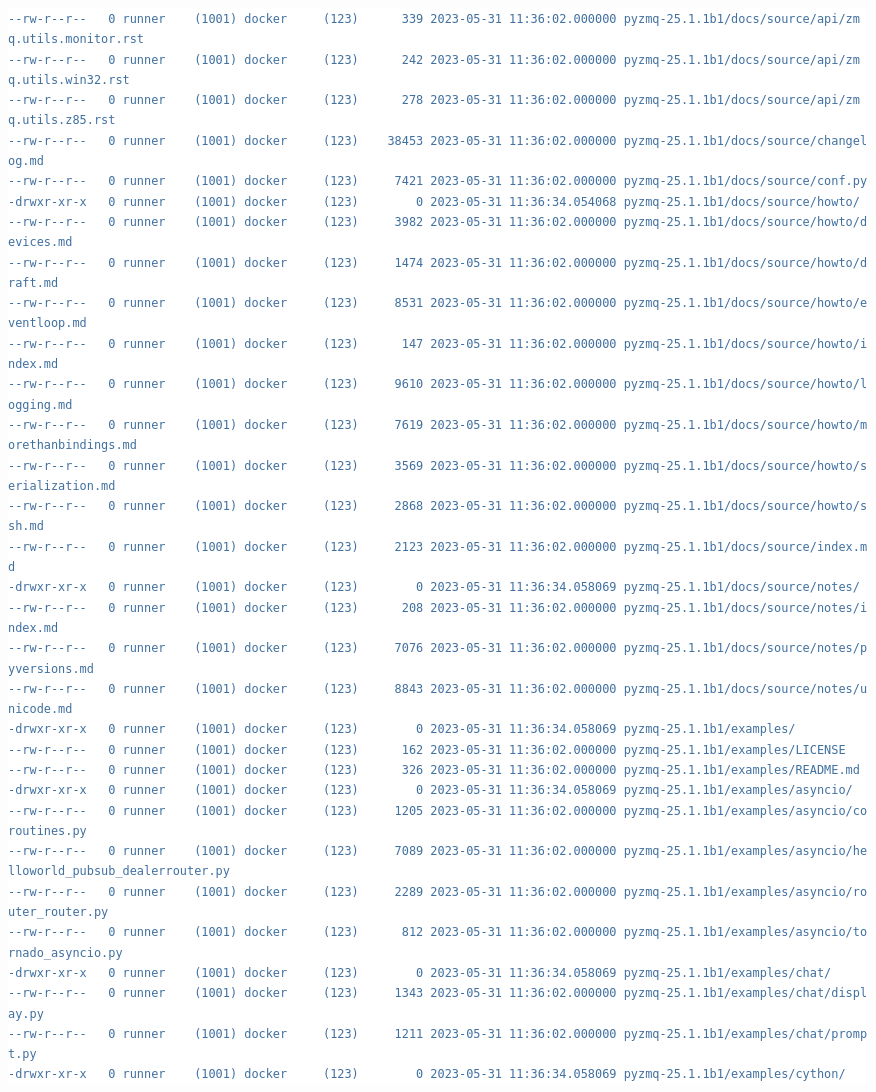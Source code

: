```diff
--rw-r--r--   0 runner    (1001) docker     (123)      339 2023-05-31 11:36:02.000000 pyzmq-25.1.1b1/docs/source/api/zmq.utils.monitor.rst
--rw-r--r--   0 runner    (1001) docker     (123)      242 2023-05-31 11:36:02.000000 pyzmq-25.1.1b1/docs/source/api/zmq.utils.win32.rst
--rw-r--r--   0 runner    (1001) docker     (123)      278 2023-05-31 11:36:02.000000 pyzmq-25.1.1b1/docs/source/api/zmq.utils.z85.rst
--rw-r--r--   0 runner    (1001) docker     (123)    38453 2023-05-31 11:36:02.000000 pyzmq-25.1.1b1/docs/source/changelog.md
--rw-r--r--   0 runner    (1001) docker     (123)     7421 2023-05-31 11:36:02.000000 pyzmq-25.1.1b1/docs/source/conf.py
-drwxr-xr-x   0 runner    (1001) docker     (123)        0 2023-05-31 11:36:34.054068 pyzmq-25.1.1b1/docs/source/howto/
--rw-r--r--   0 runner    (1001) docker     (123)     3982 2023-05-31 11:36:02.000000 pyzmq-25.1.1b1/docs/source/howto/devices.md
--rw-r--r--   0 runner    (1001) docker     (123)     1474 2023-05-31 11:36:02.000000 pyzmq-25.1.1b1/docs/source/howto/draft.md
--rw-r--r--   0 runner    (1001) docker     (123)     8531 2023-05-31 11:36:02.000000 pyzmq-25.1.1b1/docs/source/howto/eventloop.md
--rw-r--r--   0 runner    (1001) docker     (123)      147 2023-05-31 11:36:02.000000 pyzmq-25.1.1b1/docs/source/howto/index.md
--rw-r--r--   0 runner    (1001) docker     (123)     9610 2023-05-31 11:36:02.000000 pyzmq-25.1.1b1/docs/source/howto/logging.md
--rw-r--r--   0 runner    (1001) docker     (123)     7619 2023-05-31 11:36:02.000000 pyzmq-25.1.1b1/docs/source/howto/morethanbindings.md
--rw-r--r--   0 runner    (1001) docker     (123)     3569 2023-05-31 11:36:02.000000 pyzmq-25.1.1b1/docs/source/howto/serialization.md
--rw-r--r--   0 runner    (1001) docker     (123)     2868 2023-05-31 11:36:02.000000 pyzmq-25.1.1b1/docs/source/howto/ssh.md
--rw-r--r--   0 runner    (1001) docker     (123)     2123 2023-05-31 11:36:02.000000 pyzmq-25.1.1b1/docs/source/index.md
-drwxr-xr-x   0 runner    (1001) docker     (123)        0 2023-05-31 11:36:34.058069 pyzmq-25.1.1b1/docs/source/notes/
--rw-r--r--   0 runner    (1001) docker     (123)      208 2023-05-31 11:36:02.000000 pyzmq-25.1.1b1/docs/source/notes/index.md
--rw-r--r--   0 runner    (1001) docker     (123)     7076 2023-05-31 11:36:02.000000 pyzmq-25.1.1b1/docs/source/notes/pyversions.md
--rw-r--r--   0 runner    (1001) docker     (123)     8843 2023-05-31 11:36:02.000000 pyzmq-25.1.1b1/docs/source/notes/unicode.md
-drwxr-xr-x   0 runner    (1001) docker     (123)        0 2023-05-31 11:36:34.058069 pyzmq-25.1.1b1/examples/
--rw-r--r--   0 runner    (1001) docker     (123)      162 2023-05-31 11:36:02.000000 pyzmq-25.1.1b1/examples/LICENSE
--rw-r--r--   0 runner    (1001) docker     (123)      326 2023-05-31 11:36:02.000000 pyzmq-25.1.1b1/examples/README.md
-drwxr-xr-x   0 runner    (1001) docker     (123)        0 2023-05-31 11:36:34.058069 pyzmq-25.1.1b1/examples/asyncio/
--rw-r--r--   0 runner    (1001) docker     (123)     1205 2023-05-31 11:36:02.000000 pyzmq-25.1.1b1/examples/asyncio/coroutines.py
--rw-r--r--   0 runner    (1001) docker     (123)     7089 2023-05-31 11:36:02.000000 pyzmq-25.1.1b1/examples/asyncio/helloworld_pubsub_dealerrouter.py
--rw-r--r--   0 runner    (1001) docker     (123)     2289 2023-05-31 11:36:02.000000 pyzmq-25.1.1b1/examples/asyncio/router_router.py
--rw-r--r--   0 runner    (1001) docker     (123)      812 2023-05-31 11:36:02.000000 pyzmq-25.1.1b1/examples/asyncio/tornado_asyncio.py
-drwxr-xr-x   0 runner    (1001) docker     (123)        0 2023-05-31 11:36:34.058069 pyzmq-25.1.1b1/examples/chat/
--rw-r--r--   0 runner    (1001) docker     (123)     1343 2023-05-31 11:36:02.000000 pyzmq-25.1.1b1/examples/chat/display.py
--rw-r--r--   0 runner    (1001) docker     (123)     1211 2023-05-31 11:36:02.000000 pyzmq-25.1.1b1/examples/chat/prompt.py
-drwxr-xr-x   0 runner    (1001) docker     (123)        0 2023-05-31 11:36:34.058069 pyzmq-25.1.1b1/examples/cython/
```